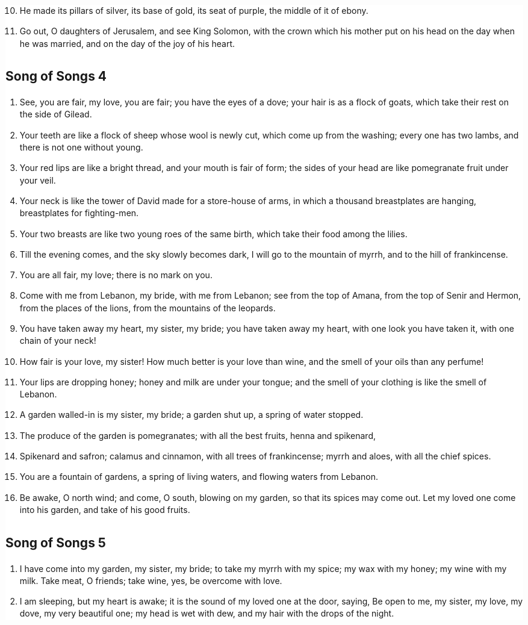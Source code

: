 10. He made its pillars of silver, its base of gold, its seat of purple, the middle of it of ebony.

11. Go out, O daughters of Jerusalem, and see King Solomon, with the crown which his mother put on his head on the day when he was married, and on the day of the joy of his heart.

## Song of Songs 4

1. See, you are fair, my love, you are fair; you have the eyes of a dove; your hair is as a flock of goats, which take their rest on the side of Gilead.

2. Your teeth are like a flock of sheep whose wool is newly cut, which come up from the washing; every one has two lambs, and there is not one without young.

3. Your red lips are like a bright thread, and your mouth is fair of form; the sides of your head are like pomegranate fruit under your veil.

4. Your neck is like the tower of David made for a store-house of arms, in which a thousand breastplates are hanging, breastplates for fighting-men.

5. Your two breasts are like two young roes of the same birth, which take their food among the lilies.

6. Till the evening comes, and the sky slowly becomes dark, I will go to the mountain of myrrh, and to the hill of frankincense.

7. You are all fair, my love; there is no mark on you.

8. Come with me from Lebanon, my bride, with me from Lebanon; see from the top of Amana, from the top of Senir and Hermon, from the places of the lions, from the mountains of the leopards.

9. You have taken away my heart, my sister, my bride; you have taken away my heart, with one look you have taken it, with one chain of your neck!

10. How fair is your love, my sister! How much better is your love than wine, and the smell of your oils than any perfume!

11. Your lips are dropping honey; honey and milk are under your tongue; and the smell of your clothing is like the smell of Lebanon.

12. A garden walled-in is my sister, my bride; a garden shut up, a spring of water stopped.

13. The produce of the garden is pomegranates; with all the best fruits, henna and spikenard,

14. Spikenard and safron; calamus and cinnamon, with all trees of frankincense; myrrh and aloes, with all the chief spices.

15. You are a fountain of gardens, a spring of living waters, and flowing waters from Lebanon.

16. Be awake, O north wind; and come, O south, blowing on my garden, so that its spices may come out. Let my loved one come into his garden, and take of his good fruits.

## Song of Songs 5

1. I have come into my garden, my sister, my bride; to take my myrrh with my spice; my wax with my honey; my wine with my milk. Take meat, O friends; take wine, yes, be overcome with love.

2. I am sleeping, but my heart is awake; it is the sound of my loved one at the door, saying, Be open to me, my sister, my love, my dove, my very beautiful one; my head is wet with dew, and my hair with the drops of the night.
